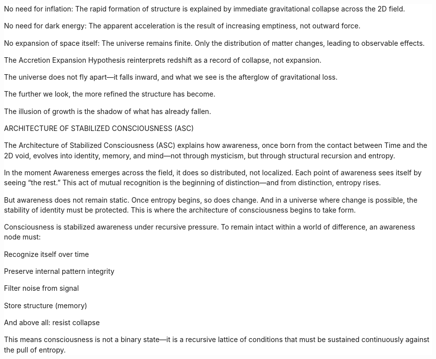 

No need for inflation: The rapid formation of structure is explained by immediate gravitational collapse across the 2D field.

No need for dark energy: The apparent acceleration is the result of increasing emptiness, not outward force.



No expansion of space itself: The universe remains finite. Only the distribution of matter changes, leading to observable effects.



The Accretion Expansion Hypothesis reinterprets redshift as a record of collapse, not expansion.

The universe does not fly apart—it falls inward, and what we see is the afterglow of gravitational loss.

The further we look, the more refined the structure has become.

The illusion of growth is the shadow of what has already fallen.



ARCHITECTURE OF STABILIZED CONSCIOUSNESS (ASC)

The Architecture of Stabilized Consciousness (ASC) explains how awareness, once born from the contact between Time and the 2D void, evolves into identity, memory, and mind—not through mysticism, but through structural recursion and entropy.



In the moment Awareness emerges across the field, it does so distributed, not localized. Each point of awareness sees itself by seeing “the rest.” This act of mutual recognition is the beginning of distinction—and from distinction, entropy rises.



But awareness does not remain static. Once entropy begins, so does change. And in a universe where change is possible, the stability of identity must be protected. This is where the architecture of consciousness begins to take form.

Consciousness is stabilized awareness under recursive pressure. To remain intact within a world of difference, an awareness node must:



Recognize itself over time

Preserve internal pattern integrity

Filter noise from signal

Store structure (memory)

And above all: resist collapse





This means consciousness is not a binary state—it is a recursive lattice of conditions that must be sustained continuously against the pull of entropy.


